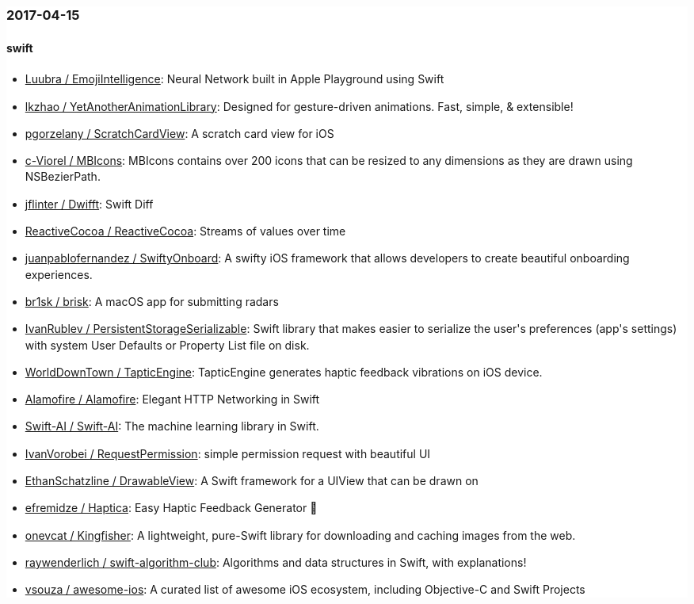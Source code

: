 ### 2017-04-15

#### swift
* [Luubra / EmojiIntelligence](https://github.com/Luubra/EmojiIntelligence): 
        Neural Network built in Apple Playground using Swift
      
* [lkzhao / YetAnotherAnimationLibrary](https://github.com/lkzhao/YetAnotherAnimationLibrary): 
        Designed for gesture-driven animations. Fast, simple, & extensible!
      
* [pgorzelany / ScratchCardView](https://github.com/pgorzelany/ScratchCardView): 
        A scratch card view for iOS
      
* [c-Viorel / MBIcons](https://github.com/c-Viorel/MBIcons): 
        MBIcons contains over 200 icons that can be resized to any dimensions as they are drawn using NSBezierPath.
      
* [jflinter / Dwifft](https://github.com/jflinter/Dwifft): 
        Swift Diff
      
* [ReactiveCocoa / ReactiveCocoa](https://github.com/ReactiveCocoa/ReactiveCocoa): 
        Streams of values over time
      
* [juanpablofernandez / SwiftyOnboard](https://github.com/juanpablofernandez/SwiftyOnboard): 
        A swifty iOS framework that allows developers to create beautiful onboarding experiences.
      
* [br1sk / brisk](https://github.com/br1sk/brisk): 
        A macOS app for submitting radars
      
* [IvanRublev / PersistentStorageSerializable](https://github.com/IvanRublev/PersistentStorageSerializable): 
        Swift library that makes easier to serialize the user's preferences (app's settings) with system User Defaults or Property List file on disk.
      
* [WorldDownTown / TapticEngine](https://github.com/WorldDownTown/TapticEngine): 
        TapticEngine generates haptic feedback vibrations on iOS device.
      
* [Alamofire / Alamofire](https://github.com/Alamofire/Alamofire): 
        Elegant HTTP Networking in Swift
      
* [Swift-AI / Swift-AI](https://github.com/Swift-AI/Swift-AI): 
        The machine learning library in Swift.
      
* [IvanVorobei / RequestPermission](https://github.com/IvanVorobei/RequestPermission): 
        simple permission request with beautiful UI
      
* [EthanSchatzline / DrawableView](https://github.com/EthanSchatzline/DrawableView): 
        A Swift framework for a UIView that can be drawn on
      
* [efremidze / Haptica](https://github.com/efremidze/Haptica): 
        Easy Haptic Feedback Generator 📳

      
* [onevcat / Kingfisher](https://github.com/onevcat/Kingfisher): 
        A lightweight, pure-Swift library for downloading and caching images from the web.
      
* [raywenderlich / swift-algorithm-club](https://github.com/raywenderlich/swift-algorithm-club): 
        Algorithms and data structures in Swift, with explanations!
      
* [vsouza / awesome-ios](https://github.com/vsouza/awesome-ios): 
        A curated list of awesome iOS ecosystem, including Objective-C and Swift Projects 
      